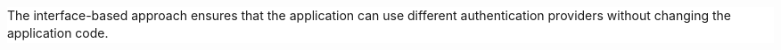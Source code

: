 ```typescript
```

The interface-based approach ensures that the application can use different authentication providers without changing the application code. 